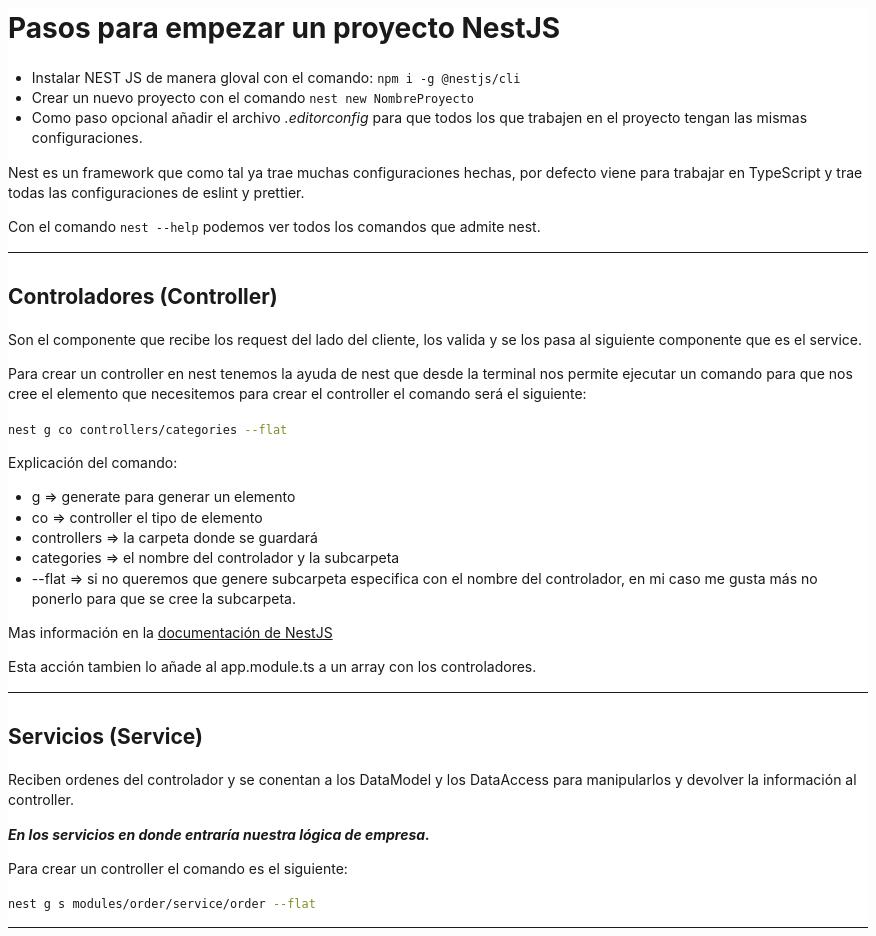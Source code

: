 # Pasos para empezar un proyecto NestJS

* Instalar NEST JS de manera gloval con el comando: ```npm i -g @nestjs/cli```
* Crear un nuevo proyecto con el comando ```nest new NombreProyecto```
* Como paso opcional añadir el archivo *.editorconfig* para que todos los que trabajen en el proyecto tengan las mismas configuraciones.

Nest es un framework que como tal ya trae muchas configuraciones hechas, por defecto viene para trabajar en TypeScript y trae todas las configuraciones de eslint y prettier.

Con el comando ```nest --help``` podemos ver todos los comandos que admite nest.

---

## Controladores (Controller)

Son el componente que recibe los request del lado del cliente, los valida y se los pasa al siguiente componente que es el service.

Para crear un controller en nest tenemos la ayuda de nest que desde la terminal nos permite ejecutar un comando para que nos cree el elemento que necesitemos para crear el controller el comando será el siguiente: 

```Bash
nest g co controllers/categories --flat
```

Explicación del comando:

* g => generate para generar un elemento
* co => controller el tipo de elemento
* controllers => la carpeta donde se guardará
* categories => el nombre del controlador y la subcarpeta
* --flat => si no queremos que genere subcarpeta especifica con el nombre del controlador, en mi caso me gusta más no ponerlo para que se cree la subcarpeta.

Mas información en la [documentación de NestJS](https://docs.nestjs.com/cli/usages#nest-generate)

Esta acción tambien lo añade al app.module.ts a un array con los controladores.

---

## Servicios (Service)

Reciben ordenes del controlador y se conentan a los DataModel y los DataAccess para manipularlos y devolver la información al controller.

***En los servicios en donde entraría nuestra lógica de empresa.***

Para crear un controller el comando es el siguiente:

```Bash
nest g s modules/order/service/order --flat
```

---
